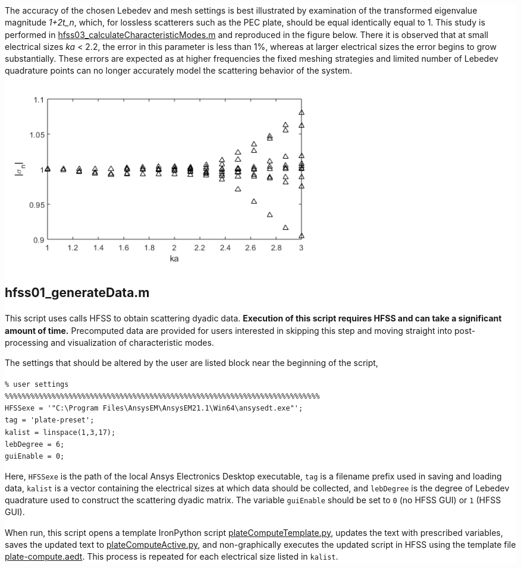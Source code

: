 The accuracy of the chosen Lebedev and mesh settings is best illustrated by examination of the transformed eigenvalue magnitude _1+2t_n_, which, for lossless scatterers such as the PEC plate, should be equal identically equal to 1.  This study is performed in [hfss03_calculateCharacteristicModes.m](#hfss03_calculateCharacteristicModesm) and reproduced in the figure below.  There it is observed that at small electrical sizes _ka_ < 2.2, the error in this parameter is less than 1%, whereas at larger electrical sizes the error begins to grow substantially.  These errors are expected as at higher frequencies the fixed meshing strategies and limited number of Lebedev quadrature points can no longer accurately model the scattering behavior of the system.

<img src="fem-hfss/compiled-data/abs-s-ka-1.5-leb-14.png" alt="drawing" height="300"/>

## hfss01_generateData.m

This script uses calls HFSS to obtain scattering dyadic data.  **Execution of this script requires HFSS and can take a significant amount of time.** Precomputed data are provided for users interested in skipping this step and moving straight into post-processing and visualization of characteristic modes.

The settings that should be altered by the user are listed block near the beginning of the script,

```
% user settings
%%%%%%%%%%%%%%%%%%%%%%%%%%%%%%%%%%%%%%%%%%%%%%%%%%%%%%%%%%%%%%%%%%%%%%%%%%
HFSSexe = '"C:\Program Files\AnsysEM\AnsysEM21.1\Win64\ansysedt.exe"';
tag = 'plate-preset';
kalist = linspace(1,3,17);
lebDegree = 6;
guiEnable = 0;
```

Here, `HFSSexe` is the path of the local Ansys Electronics Desktop executable, `tag` is a filename prefix used in saving and loading data, `kalist` is a vector containing the electrical sizes at which data should be collected, and `lebDegree` is the degree of Lebedev quadrature used to construct the scattering dyadic matrix.  The variable `guiEnable` should be set to `0` (no HFSS GUI) or `1` (HFSS GUI).

When run, this script opens a template IronPython script [plateComputeTemplate.py](fem-hfss/hfss/plateComputeTemplate.py), updates the text with prescribed variables, saves the updated text to [plateComputeActive.py](fem-hfss/hfss/plateComputeActive.py), and non-graphically executes the updated script in HFSS using the template file [plate-compute.aedt](fem-hfss/hfss/plate-compute.aedt).  This process is repeated for each electrical size listed in `kalist`.
